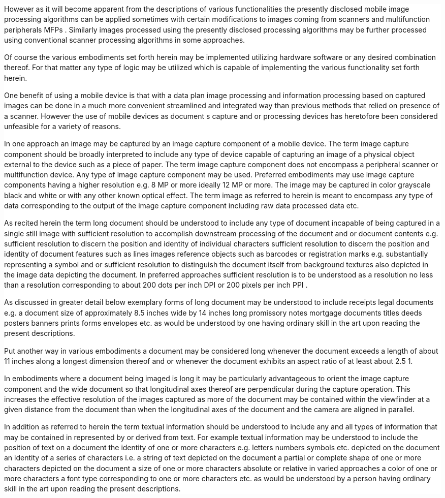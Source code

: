 However as it will become apparent from the descriptions of various functionalities the presently disclosed mobile image processing algorithms can be applied sometimes with certain modifications to images coming from scanners and multifunction peripherals MFPs . Similarly images processed using the presently disclosed processing algorithms may be further processed using conventional scanner processing algorithms in some approaches.

Of course the various embodiments set forth herein may be implemented utilizing hardware software or any desired combination thereof. For that matter any type of logic may be utilized which is capable of implementing the various functionality set forth herein.

One benefit of using a mobile device is that with a data plan image processing and information processing based on captured images can be done in a much more convenient streamlined and integrated way than previous methods that relied on presence of a scanner. However the use of mobile devices as document s capture and or processing devices has heretofore been considered unfeasible for a variety of reasons.

In one approach an image may be captured by an image capture component of a mobile device. The term image capture component should be broadly interpreted to include any type of device capable of capturing an image of a physical object external to the device such as a piece of paper. The term image capture component does not encompass a peripheral scanner or multifunction device. Any type of image capture component may be used. Preferred embodiments may use image capture components having a higher resolution e.g. 8 MP or more ideally 12 MP or more. The image may be captured in color grayscale black and white or with any other known optical effect. The term image as referred to herein is meant to encompass any type of data corresponding to the output of the image capture component including raw data processed data etc.

As recited herein the term long document should be understood to include any type of document incapable of being captured in a single still image with sufficient resolution to accomplish downstream processing of the document and or document contents e.g. sufficient resolution to discern the position and identity of individual characters sufficient resolution to discern the position and identity of document features such as lines images reference objects such as barcodes or registration marks e.g. substantially representing a symbol and or sufficient resolution to distinguish the document itself from background textures also depicted in the image data depicting the document. In preferred approaches sufficient resolution is to be understood as a resolution no less than a resolution corresponding to about 200 dots per inch DPI or 200 pixels per inch PPI .

As discussed in greater detail below exemplary forms of long document may be understood to include receipts legal documents e.g. a document size of approximately 8.5 inches wide by 14 inches long promissory notes mortgage documents titles deeds posters banners prints forms envelopes etc. as would be understood by one having ordinary skill in the art upon reading the present descriptions.

Put another way in various embodiments a document may be considered long whenever the document exceeds a length of about 11 inches along a longest dimension thereof and or whenever the document exhibits an aspect ratio of at least about 2.5 1.

In embodiments where a document being imaged is long it may be particularly advantageous to orient the image capture component and the wide document so that longitudinal axes thereof are perpendicular during the capture operation. This increases the effective resolution of the images captured as more of the document may be contained within the viewfinder at a given distance from the document than when the longitudinal axes of the document and the camera are aligned in parallel.

In addition as referred to herein the term textual information should be understood to include any and all types of information that may be contained in represented by or derived from text. For example textual information may be understood to include the position of text on a document the identity of one or more characters e.g. letters numbers symbols etc. depicted on the document an identity of a series of characters i.e. a string of text depicted on the document a partial or complete shape of one or more characters depicted on the document a size of one or more characters absolute or relative in varied approaches a color of one or more characters a font type corresponding to one or more characters etc. as would be understood by a person having ordinary skill in the art upon reading the present descriptions.
